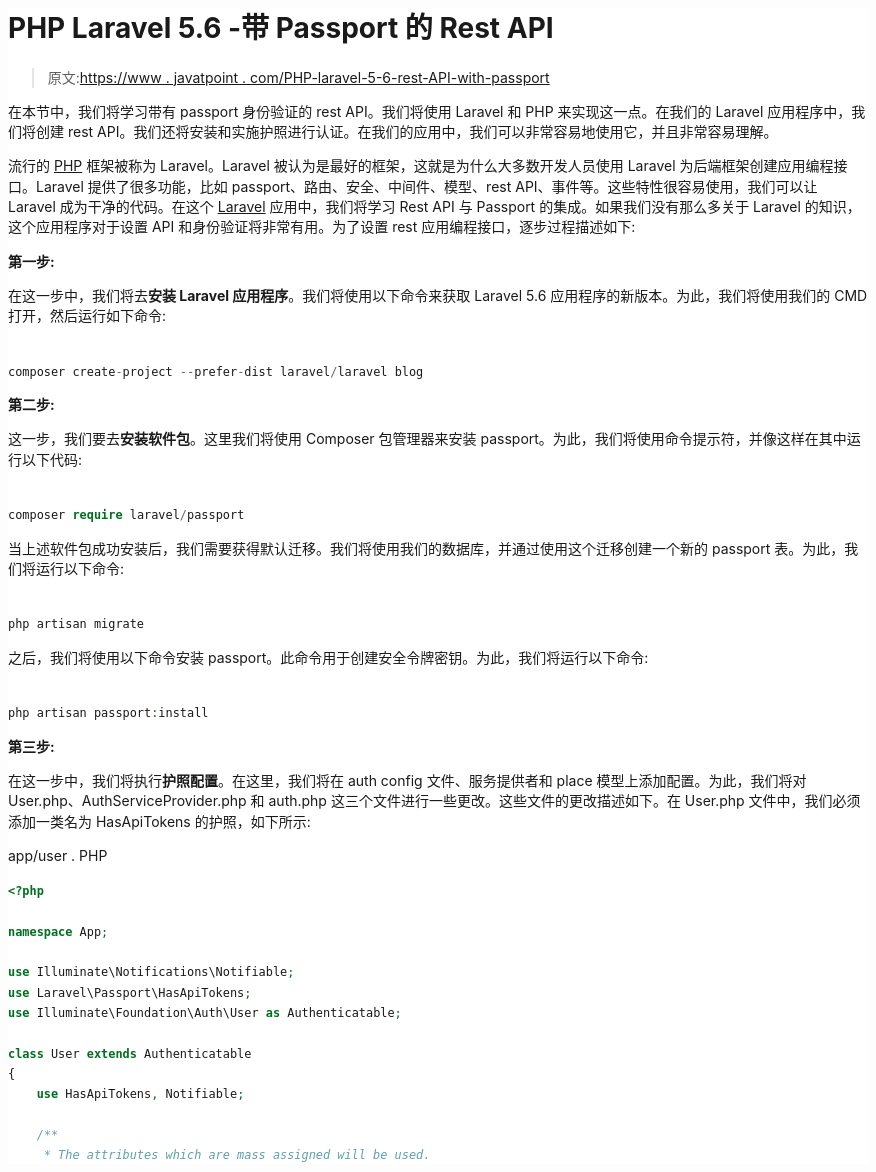 # PHP Laravel 5.6 -带 Passport 的 Rest API

> 原文:[https://www . javatpoint . com/PHP-laravel-5-6-rest-API-with-passport](https://www.javatpoint.com/php-laravel-5-6-rest-api-with-passport)

在本节中，我们将学习带有 passport 身份验证的 rest API。我们将使用 Laravel 和 PHP 来实现这一点。在我们的 Laravel 应用程序中，我们将创建 rest API。我们还将安装和实施护照进行认证。在我们的应用中，我们可以非常容易地使用它，并且非常容易理解。

流行的 [PHP](https://www.javatpoint.com/php-tutorial) 框架被称为 Laravel。Laravel 被认为是最好的框架，这就是为什么大多数开发人员使用 Laravel 为后端框架创建应用编程接口。Laravel 提供了很多功能，比如 passport、路由、安全、中间件、模型、rest API、事件等。这些特性很容易使用，我们可以让 Laravel 成为干净的代码。在这个 [Laravel](https://www.javatpoint.com/laravel) 应用中，我们将学习 Rest API 与 Passport 的集成。如果我们没有那么多关于 Laravel 的知识，这个应用程序对于设置 API 和身份验证将非常有用。为了设置 rest 应用编程接口，逐步过程描述如下:

**第一步:**

在这一步中，我们将去**安装 Laravel 应用程序**。我们将使用以下命令来获取 Laravel 5.6 应用程序的新版本。为此，我们将使用我们的 CMD 打开，然后运行如下命令:

```php

composer create-project --prefer-dist laravel/laravel blog

```

**第二步:**

这一步，我们要去**安装软件包**。这里我们将使用 Composer 包管理器来安装 passport。为此，我们将使用命令提示符，并像这样在其中运行以下代码:

```php

composer require laravel/passport

```

当上述软件包成功安装后，我们需要获得默认迁移。我们将使用我们的数据库，并通过使用这个迁移创建一个新的 passport 表。为此，我们将运行以下命令:

```php

php artisan migrate

```

之后，我们将使用以下命令安装 passport。此命令用于创建安全令牌密钥。为此，我们将运行以下命令:

```php

php artisan passport:install

```

**第三步:**

在这一步中，我们将执行**护照配置**。在这里，我们将在 auth config 文件、服务提供者和 place 模型上添加配置。为此，我们将对 User.php、AuthServiceProvider.php 和 auth.php 这三个文件进行一些更改。这些文件的更改描述如下。在 User.php 文件中，我们必须添加一类名为 HasApiTokens 的护照，如下所示:

app/user . PHP

```php
<?php

namespace App;

use Illuminate\Notifications\Notifiable;
use Laravel\Passport\HasApiTokens;
use Illuminate\Foundation\Auth\User as Authenticatable;

class User extends Authenticatable
{
    use HasApiTokens, Notifiable;

    /**
     * The attributes which are mass assigned will be used.
```